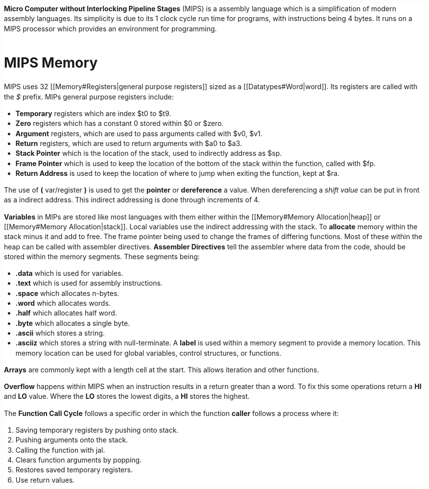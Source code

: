 **Micro Computer without Interlocking Pipeline Stages** (MIPS) is a assembly language which is a simplification of modern assembly languages. Its simplicity is due to its 1 clock cycle run time for programs, with instructions being 4 bytes. It runs on a MIPS processor which provides an environment for programming.

# MIPS Memory
MIPS uses 32 [[Memory#Registers|general purpose registers]] sized as a [[Datatypes#Word|word]]. Its registers are called with the *$* prefix. MIPs general purpose registers include:
- **Temporary** registers which are index $t0 to $t9.
- **Zero** registers which has a constant 0 stored within $0 or $zero.
- **Argument** registers, which are used to pass arguments called with $v0, $v1.
- **Return** registers, which are used to return arguments with $a0 to $a3.
- **Stack Pointer** which is the location of the stack, used to indirectly address as $sp.
- **Frame Pointer** which is used to keep the location of the bottom of the stack within the function, called with $fp.
- **Return Address** is used to keep the location of where to jump when exiting the function, kept at $ra.

The use of **(** var/register **)** is used to get the **pointer** or **dereference** a value. When dereferencing a *shift value* can be put in front as a indirect address. This indirect addressing is done through increments of 4.

**Variables** in MIPs are stored like most languages with them either within the [[Memory#Memory Allocation|heap]] or [[Memory#Memory Allocation|stack]]. Local variables use the indirect addressing with the stack. To **allocate** memory within the stack minus it and add to free. The frame pointer being used to change the frames of differing functions. Most of these within the heap can be called with assembler directives. **Assembler Directives** tell the assembler where data from the code, should be stored within the memory segments. These segments being:
- **.data** which is used for variables.
- **.text** which is used for assembly instructions.
- **.space** which allocates n-bytes.
- **.word** which allocates words.
- **.half** which allocates half word.
- **.byte** which allocates a single byte.
- **.ascii** which stores a string.
- **.asciiz** which stores a string with null-terminate.
A **label** is used within a memory segment to provide a memory location. This memory location can be used for global variables, control structures, or functions.

**Arrays** are commonly kept with a length cell at the start. This allows iteration and other functions.

**Overflow** happens within MIPS when an instruction results in a return greater than a word. To fix this some operations return a **HI** and **LO** value. Where the **LO** stores the lowest digits, a **HI** stores the highest.

The **Function Call Cycle** follows a specific order in which the function **caller** follows a process where it:
1. Saving temporary registers by pushing onto stack.
2. Pushing arguments onto the stack.
3. Calling the function with jal.
4. Clears function arguments by popping.
5. Restores saved temporary registers.
6. Use return values.
